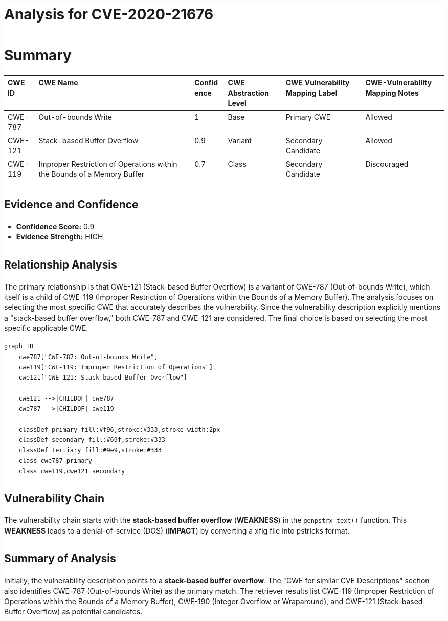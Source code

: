 # Analysis for CVE-2020-21676

# Summary
| CWE ID    | CWE Name                                                        | Confidence | CWE Abstraction Level | CWE Vulnerability Mapping Label | CWE-Vulnerability Mapping Notes |
| :-------- | :-------------------------------------------------------------- | :--------- | :-------------------- | :------------------------------ | :------------------------------ |
| CWE-787   | Out-of-bounds Write                                           | 1          | Base                  | Primary CWE                     | Allowed                       |
| CWE-121   | Stack-based Buffer Overflow                                     | 0.9        | Variant               | Secondary Candidate             | Allowed                       |
| CWE-119   | Improper Restriction of Operations within the Bounds of a Memory Buffer | 0.7        | Class                 | Secondary Candidate             | Discouraged                    |

## Evidence and Confidence

*   **Confidence Score:** 0.9
*   **Evidence Strength:** HIGH

## Relationship Analysis
The primary relationship is that CWE-121 (Stack-based Buffer Overflow) is a variant of CWE-787 (Out-of-bounds Write), which itself is a child of CWE-119 (Improper Restriction of Operations within the Bounds of a Memory Buffer). The analysis focuses on selecting the most specific CWE that accurately describes the vulnerability. Since the vulnerability description explicitly mentions a "stack-based buffer overflow," both CWE-787 and CWE-121 are considered. The final choice is based on selecting the most specific applicable CWE.

```mermaid
graph TD
    cwe787["CWE-787: Out-of-bounds Write"]
    cwe119["CWE-119: Improper Restriction of Operations"]
    cwe121["CWE-121: Stack-based Buffer Overflow"]

    cwe121 -->|CHILDOF| cwe787
    cwe787 -->|CHILDOF| cwe119

    classDef primary fill:#f96,stroke:#333,stroke-width:2px
    classDef secondary fill:#69f,stroke:#333
    classDef tertiary fill:#9e9,stroke:#333
    class cwe787 primary
    class cwe119,cwe121 secondary
```

## Vulnerability Chain
The vulnerability chain starts with the **stack-based buffer overflow** (**WEAKNESS**) in the `genpstrx_text()` function. This **WEAKNESS** leads to a denial-of-service (DOS) (**IMPACT**) by converting a xfig file into pstricks format.

## Summary of Analysis
Initially, the vulnerability description points to a **stack-based buffer overflow**. The "CWE for similar CVE Descriptions" section also identifies CWE-787 (Out-of-bounds Write) as the primary match. The retriever results list CWE-119 (Improper Restriction of Operations within the Bounds of a Memory Buffer), CWE-190 (Integer Overflow or Wraparound), and CWE-121 (Stack-based Buffer Overflow) as potential candidates.
